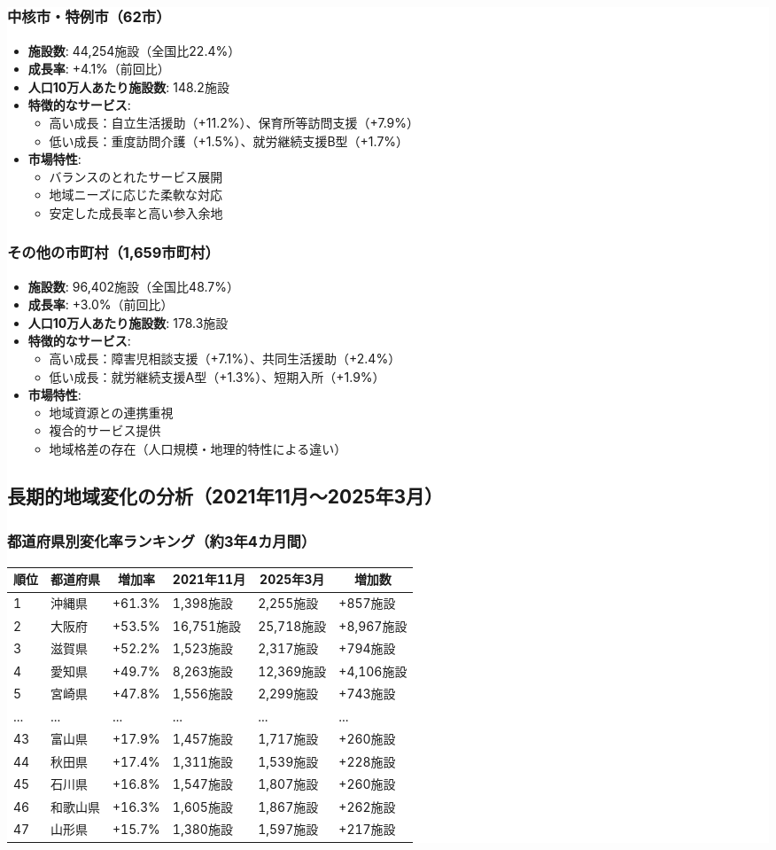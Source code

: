 ### 中核市・特例市（62市）

- **施設数**: 44,254施設（全国比22.4%）
- **成長率**: +4.1%（前回比）
- **人口10万人あたり施設数**: 148.2施設
- **特徴的なサービス**:
  - 高い成長：自立生活援助（+11.2%）、保育所等訪問支援（+7.9%）
  - 低い成長：重度訪問介護（+1.5%）、就労継続支援B型（+1.7%）
- **市場特性**:
  - バランスのとれたサービス展開
  - 地域ニーズに応じた柔軟な対応
  - 安定した成長率と高い参入余地

### その他の市町村（1,659市町村）

- **施設数**: 96,402施設（全国比48.7%）
- **成長率**: +3.0%（前回比）
- **人口10万人あたり施設数**: 178.3施設
- **特徴的なサービス**:
  - 高い成長：障害児相談支援（+7.1%）、共同生活援助（+2.4%）
  - 低い成長：就労継続支援A型（+1.3%）、短期入所（+1.9%）
- **市場特性**:
  - 地域資源との連携重視
  - 複合的サービス提供
  - 地域格差の存在（人口規模・地理的特性による違い）

## 長期的地域変化の分析（2021年11月～2025年3月）

### 都道府県別変化率ランキング（約3年4カ月間）

| 順位 | 都道府県 | 増加率 | 2021年11月 | 2025年3月 | 増加数 |
|------|---------|-------|-----------|----------|-------|
| 1 | 沖縄県 | +61.3% | 1,398施設 | 2,255施設 | +857施設 |
| 2 | 大阪府 | +53.5% | 16,751施設 | 25,718施設 | +8,967施設 |
| 3 | 滋賀県 | +52.2% | 1,523施設 | 2,317施設 | +794施設 |
| 4 | 愛知県 | +49.7% | 8,263施設 | 12,369施設 | +4,106施設 |
| 5 | 宮崎県 | +47.8% | 1,556施設 | 2,299施設 | +743施設 |
| ... | ... | ... | ... | ... | ... |
| 43 | 富山県 | +17.9% | 1,457施設 | 1,717施設 | +260施設 |
| 44 | 秋田県 | +17.4% | 1,311施設 | 1,539施設 | +228施設 |
| 45 | 石川県 | +16.8% | 1,547施設 | 1,807施設 | +260施設 |
| 46 | 和歌山県 | +16.3% | 1,605施設 | 1,867施設 | +262施設 |
| 47 | 山形県 | +15.7% | 1,380施設 | 1,597施設 | +217施設 |
